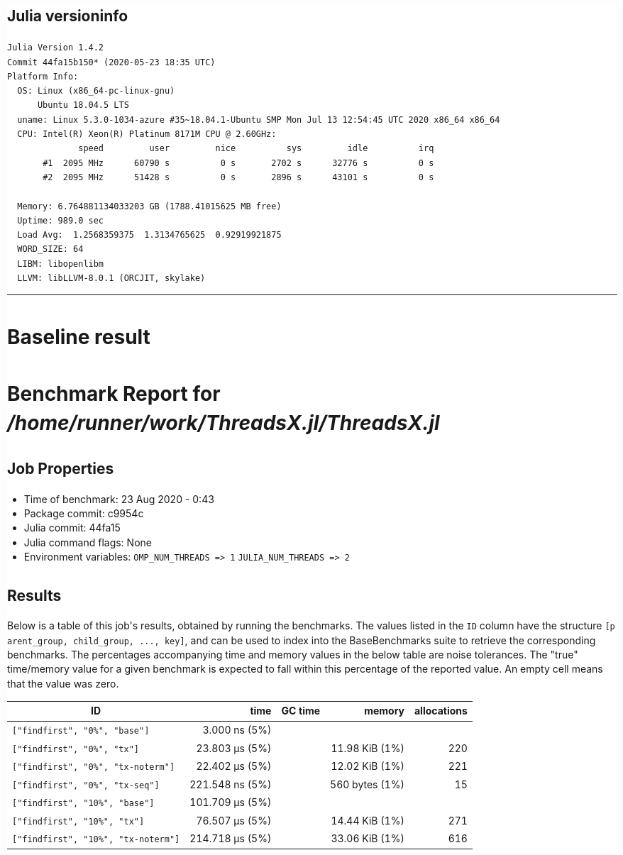 ## Julia versioninfo
```
Julia Version 1.4.2
Commit 44fa15b150* (2020-05-23 18:35 UTC)
Platform Info:
  OS: Linux (x86_64-pc-linux-gnu)
      Ubuntu 18.04.5 LTS
  uname: Linux 5.3.0-1034-azure #35~18.04.1-Ubuntu SMP Mon Jul 13 12:54:45 UTC 2020 x86_64 x86_64
  CPU: Intel(R) Xeon(R) Platinum 8171M CPU @ 2.60GHz: 
              speed         user         nice          sys         idle          irq
       #1  2095 MHz      60790 s          0 s       2702 s      32776 s          0 s
       #2  2095 MHz      51428 s          0 s       2896 s      43101 s          0 s
       
  Memory: 6.764881134033203 GB (1788.41015625 MB free)
  Uptime: 989.0 sec
  Load Avg:  1.2568359375  1.3134765625  0.92919921875
  WORD_SIZE: 64
  LIBM: libopenlibm
  LLVM: libLLVM-8.0.1 (ORCJIT, skylake)
```

---
# Baseline result
# Benchmark Report for */home/runner/work/ThreadsX.jl/ThreadsX.jl*

## Job Properties
* Time of benchmark: 23 Aug 2020 - 0:43
* Package commit: c9954c
* Julia commit: 44fa15
* Julia command flags: None
* Environment variables: `OMP_NUM_THREADS => 1` `JULIA_NUM_THREADS => 2`

## Results
Below is a table of this job's results, obtained by running the benchmarks.
The values listed in the `ID` column have the structure `[parent_group, child_group, ..., key]`, and can be used to
index into the BaseBenchmarks suite to retrieve the corresponding benchmarks.
The percentages accompanying time and memory values in the below table are noise tolerances. The "true"
time/memory value for a given benchmark is expected to fall within this percentage of the reported value.
An empty cell means that the value was zero.

| ID                                                                 | time            | GC time   | memory          | allocations |
|--------------------------------------------------------------------|----------------:|----------:|----------------:|------------:|
| `["findfirst", "0%", "base"]`                                      |   3.000 ns (5%) |           |                 |             |
| `["findfirst", "0%", "tx"]`                                        |  23.803 μs (5%) |           |  11.98 KiB (1%) |         220 |
| `["findfirst", "0%", "tx-noterm"]`                                 |  22.402 μs (5%) |           |  12.02 KiB (1%) |         221 |
| `["findfirst", "0%", "tx-seq"]`                                    | 221.548 ns (5%) |           |  560 bytes (1%) |          15 |
| `["findfirst", "10%", "base"]`                                     | 101.709 μs (5%) |           |                 |             |
| `["findfirst", "10%", "tx"]`                                       |  76.507 μs (5%) |           |  14.44 KiB (1%) |         271 |
| `["findfirst", "10%", "tx-noterm"]`                                | 214.718 μs (5%) |           |  33.06 KiB (1%) |         616 |